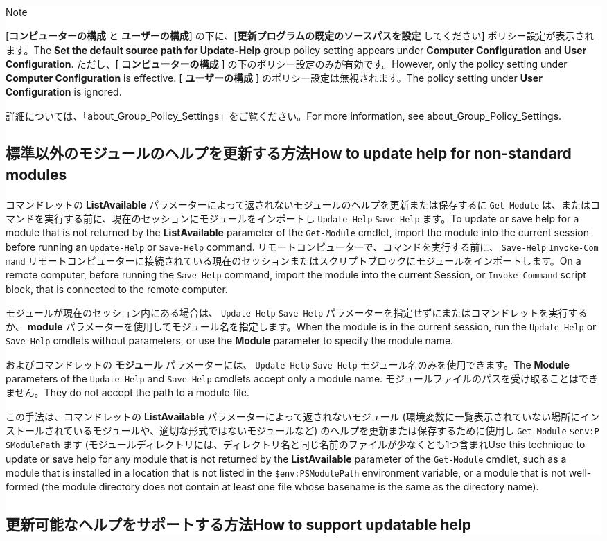 > [!NOTE]
> <span data-ttu-id="a60e4-216">[**コンピューターの構成** と **ユーザーの構成**] の下に、[**更新プログラムの既定のソースパスを設定** してください] ポリシー設定が表示されます。</span><span class="sxs-lookup"><span data-stu-id="a60e4-216">The **Set the default source path for Update-Help** group policy setting appears under **Computer Configuration** and **User Configuration**.</span></span> <span data-ttu-id="a60e4-217">ただし、[ **コンピューターの構成** ] の下のポリシー設定のみが有効です。</span><span class="sxs-lookup"><span data-stu-id="a60e4-217">However, only the policy setting under **Computer Configuration** is effective.</span></span> <span data-ttu-id="a60e4-218">[ **ユーザーの構成** ] のポリシー設定は無視されます。</span><span class="sxs-lookup"><span data-stu-id="a60e4-218">The policy setting under **User Configuration** is ignored.</span></span>

<span data-ttu-id="a60e4-219">詳細については、「[about_Group_Policy_Settings](about_Group_Policy_Settings.md)」をご覧ください。</span><span class="sxs-lookup"><span data-stu-id="a60e4-219">For more information, see [about_Group_Policy_Settings](about_Group_Policy_Settings.md).</span></span>

## <a name="how-to-update-help-for-non-standard-modules"></a><span data-ttu-id="a60e4-220">標準以外のモジュールのヘルプを更新する方法</span><span class="sxs-lookup"><span data-stu-id="a60e4-220">How to update help for non-standard modules</span></span>

<span data-ttu-id="a60e4-221">コマンドレットの **ListAvailable** パラメーターによって返されないモジュールのヘルプを更新または保存するに `Get-Module` は、またはコマンドを実行する前に、現在のセッションにモジュールをインポートし `Update-Help` `Save-Help` ます。</span><span class="sxs-lookup"><span data-stu-id="a60e4-221">To update or save help for a module that is not returned by the **ListAvailable** parameter of the `Get-Module` cmdlet, import the module into the current session before running an `Update-Help` or `Save-Help` command.</span></span> <span data-ttu-id="a60e4-222">リモートコンピューターで、コマンドを実行する前に、 `Save-Help` `Invoke-Command` リモートコンピューターに接続されている現在のセッションまたはスクリプトブロックにモジュールをインポートします。</span><span class="sxs-lookup"><span data-stu-id="a60e4-222">On a remote computer, before running the `Save-Help` command, import the module into the current Session, or `Invoke-Command` script block, that is connected to the remote computer.</span></span>

<span data-ttu-id="a60e4-223">モジュールが現在のセッション内にある場合は、 `Update-Help` `Save-Help` パラメーターを指定せずにまたはコマンドレットを実行するか、 **module** パラメーターを使用してモジュール名を指定します。</span><span class="sxs-lookup"><span data-stu-id="a60e4-223">When the module is in the current session, run the `Update-Help` or `Save-Help` cmdlets without parameters, or use the **Module** parameter to specify the module name.</span></span>

<span data-ttu-id="a60e4-224">およびコマンドレットの **モジュール** パラメーターには、 `Update-Help` `Save-Help` モジュール名のみを使用できます。</span><span class="sxs-lookup"><span data-stu-id="a60e4-224">The **Module** parameters of the `Update-Help` and `Save-Help` cmdlets accept only a module name.</span></span> <span data-ttu-id="a60e4-225">モジュールファイルのパスを受け取ることはできません。</span><span class="sxs-lookup"><span data-stu-id="a60e4-225">They do not accept the path to a module file.</span></span>

<span data-ttu-id="a60e4-226">この手法は、コマンドレットの **ListAvailable** パラメーターによって返されないモジュール (環境変数に一覧表示されていない場所にインストールされているモジュールや、適切な形式ではないモジュールなど) のヘルプを更新または保存するために使用し `Get-Module` `$env:PSModulePath` ます (モジュールディレクトリには、ディレクトリ名と同じ名前のファイルが少なくとも1つ含まれ</span><span class="sxs-lookup"><span data-stu-id="a60e4-226">Use this technique to update or save help for any module that is not returned by the **ListAvailable** parameter of the `Get-Module` cmdlet, such as a module that is installed in a location that is not listed in the `$env:PSModulePath` environment variable, or a module that is not well-formed (the module directory does not contain at least one file whose basename is the same as the directory name).</span></span>

## <a name="how-to-support-updatable-help"></a><span data-ttu-id="a60e4-227">更新可能なヘルプをサポートする方法</span><span class="sxs-lookup"><span data-stu-id="a60e4-227">How to support updatable help</span></span>
